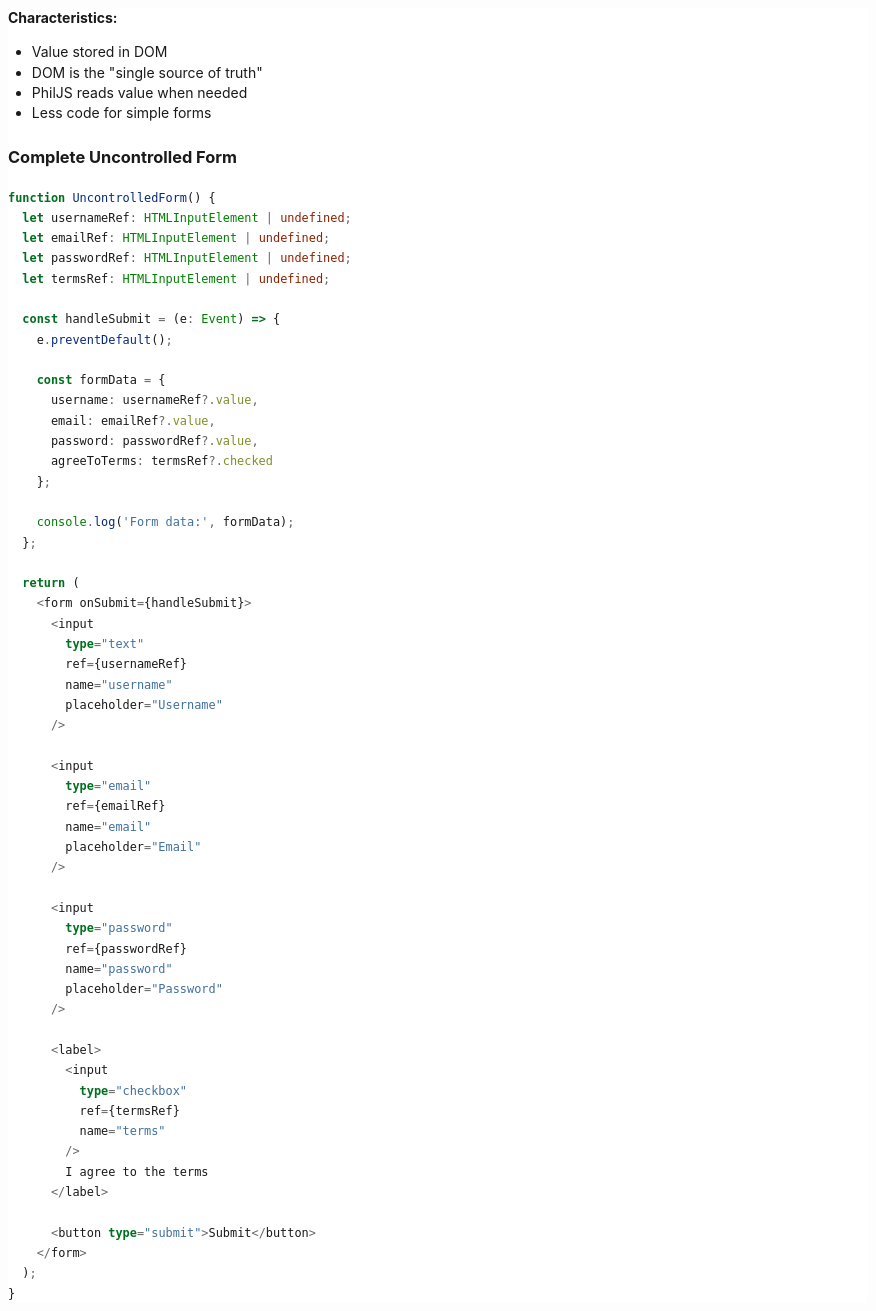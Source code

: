 **Characteristics:**
- Value stored in DOM
- DOM is the "single source of truth"
- PhilJS reads value when needed
- Less code for simple forms

### Complete Uncontrolled Form

```typescript
function UncontrolledForm() {
  let usernameRef: HTMLInputElement | undefined;
  let emailRef: HTMLInputElement | undefined;
  let passwordRef: HTMLInputElement | undefined;
  let termsRef: HTMLInputElement | undefined;

  const handleSubmit = (e: Event) => {
    e.preventDefault();

    const formData = {
      username: usernameRef?.value,
      email: emailRef?.value,
      password: passwordRef?.value,
      agreeToTerms: termsRef?.checked
    };

    console.log('Form data:', formData);
  };

  return (
    <form onSubmit={handleSubmit}>
      <input
        type="text"
        ref={usernameRef}
        name="username"
        placeholder="Username"
      />

      <input
        type="email"
        ref={emailRef}
        name="email"
        placeholder="Email"
      />

      <input
        type="password"
        ref={passwordRef}
        name="password"
        placeholder="Password"
      />

      <label>
        <input
          type="checkbox"
          ref={termsRef}
          name="terms"
        />
        I agree to the terms
      </label>

      <button type="submit">Submit</button>
    </form>
  );
}
```